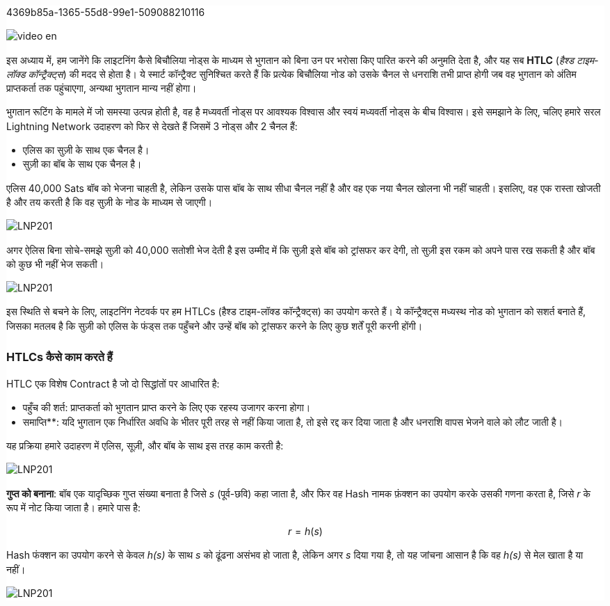 <chapterId>4369b85a-1365-55d8-99e1-509088210116</chapterId>

![video en](https://youtu.be/jI4nM297aHA)

इस अध्याय में, हम जानेंगे कि लाइटनिंग कैसे बिचौलिया नोड्स के माध्यम से भुगतान को बिना उन पर भरोसा किए पारित करने की अनुमति देता है, और यह सब **HTLC** (_हैश्ड टाइम-लॉक्ड कॉन्ट्रैक्ट्स_) की मदद से होता है। ये स्मार्ट कॉन्ट्रैक्ट सुनिश्चित करते हैं कि प्रत्येक बिचौलिया नोड को उसके चैनल से धनराशि तभी प्राप्त होगी जब वह भुगतान को अंतिम प्राप्तकर्ता तक पहुंचाएगा, अन्यथा भुगतान मान्य नहीं होगा।

भुगतान रूटिंग के मामले में जो समस्या उत्पन्न होती है, वह है मध्यवर्ती नोड्स पर आवश्यक विश्वास और स्वयं मध्यवर्ती नोड्स के बीच विश्वास। इसे समझाने के लिए, चलिए हमारे सरल Lightning Network उदाहरण को फिर से देखते हैं जिसमें 3 नोड्स और 2 चैनल हैं:


- एलिस का सुज़ी के साथ एक चैनल है।
- सुज़ी का बॉब के साथ एक चैनल है।

एलिस 40,000 Sats बॉब को भेजना चाहती है, लेकिन उसके पास बॉब के साथ सीधा चैनल नहीं है और वह एक नया चैनल खोलना भी नहीं चाहती। इसलिए, वह एक रास्ता खोजती है और तय करती है कि वह सुज़ी के नोड के माध्यम से जाएगी।

![LNP201](assets/en/46.webp)

अगर ऐलिस बिना सोचे-समझे सुज़ी को 40,000 सतोशी भेज देती है इस उम्मीद में कि सुज़ी इसे बॉब को ट्रांसफर कर देगी, तो सुज़ी इस रकम को अपने पास रख सकती है और बॉब को कुछ भी नहीं भेज सकती।

![LNP201](assets/en/47.webp)

इस स्थिति से बचने के लिए, लाइटनिंग नेटवर्क पर हम HTLCs (हैश्ड टाइम-लॉक्ड कॉन्ट्रैक्ट्स) का उपयोग करते हैं। ये कॉन्ट्रैक्ट्स मध्यस्थ नोड को भुगतान को सशर्त बनाते हैं, जिसका मतलब है कि सुज़ी को एलिस के फंड्स तक पहुँचने और उन्हें बॉब को ट्रांसफर करने के लिए कुछ शर्तें पूरी करनी होंगी।

### HTLCs कैसे काम करते हैं

HTLC एक विशेष Contract है जो दो सिद्धांतों पर आधारित है:


- पहुँच की शर्त: प्राप्तकर्ता को भुगतान प्राप्त करने के लिए एक रहस्य उजागर करना होगा।
- समाप्ति**: यदि भुगतान एक निर्धारित अवधि के भीतर पूरी तरह से नहीं किया जाता है, तो इसे रद्द कर दिया जाता है और धनराशि वापस भेजने वाले को लौट जाती है।

यह प्रक्रिया हमारे उदाहरण में एलिस, सूज़ी, और बॉब के साथ इस तरह काम करती है:

![LNP201](assets/en/48.webp)

**गुप्त को बनाना**: बॉब एक यादृच्छिक गुप्त संख्या बनाता है जिसे _s_ (पूर्व-छवि) कहा जाता है, और फिर वह Hash नामक फ़ंक्शन का उपयोग करके उसकी गणना करता है, जिसे _r_ के रूप में नोट किया जाता है। हमारे पास है:

$$
r = h(s)
$$

Hash फंक्शन का उपयोग करने से केवल _h(s)_ के साथ _s_ को ढूंढना असंभव हो जाता है, लेकिन अगर _s_ दिया गया है, तो यह जांचना आसान है कि वह _h(s)_ से मेल खाता है या नहीं।

![LNP201](assets/en/49.webp)

